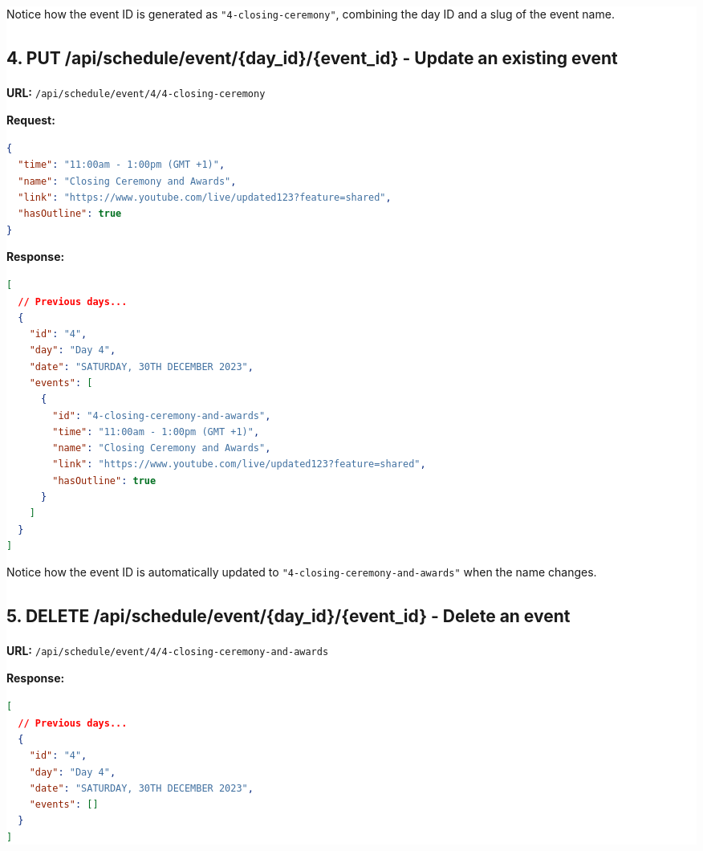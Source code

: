 Notice how the event ID is generated as `"4-closing-ceremony"`, combining the day ID and a slug of the event name.

## 4. PUT /api/schedule/event/{day_id}/{event_id} - Update an existing event

**URL:** `/api/schedule/event/4/4-closing-ceremony`

**Request:**
```json
{
  "time": "11:00am - 1:00pm (GMT +1)",
  "name": "Closing Ceremony and Awards",
  "link": "https://www.youtube.com/live/updated123?feature=shared",
  "hasOutline": true
}
```

**Response:**
```json
[
  // Previous days...
  {
    "id": "4",
    "day": "Day 4",
    "date": "SATURDAY, 30TH DECEMBER 2023",
    "events": [
      {
        "id": "4-closing-ceremony-and-awards",
        "time": "11:00am - 1:00pm (GMT +1)",
        "name": "Closing Ceremony and Awards",
        "link": "https://www.youtube.com/live/updated123?feature=shared",
        "hasOutline": true
      }
    ]
  }
]
```

Notice how the event ID is automatically updated to `"4-closing-ceremony-and-awards"` when the name changes.

## 5. DELETE /api/schedule/event/{day_id}/{event_id} - Delete an event

**URL:** `/api/schedule/event/4/4-closing-ceremony-and-awards`

**Response:**
```json
[
  // Previous days...
  {
    "id": "4",
    "day": "Day 4",
    "date": "SATURDAY, 30TH DECEMBER 2023",
    "events": []
  }
]
```
